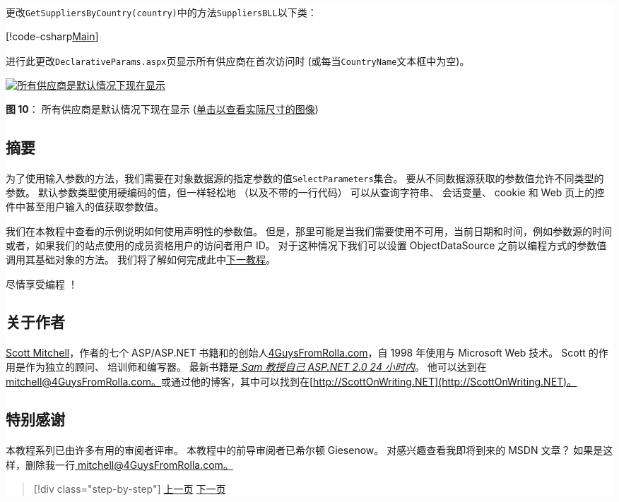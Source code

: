 更改`GetSuppliersByCountry(country)`中的方法`SuppliersBLL`以下类：

[!code-csharp[Main](declarative-parameters-cs/samples/sample4.cs)]

进行此更改`DeclarativeParams.aspx`页显示所有供应商在首次访问时 (或每当`CountryName`文本框中为空)。


[![所有供应商是默认情况下现在显示](declarative-parameters-cs/_static/image29.png)](declarative-parameters-cs/_static/image28.png)

**图 10**： 所有供应商是默认情况下现在显示 ([单击以查看实际尺寸的图像](declarative-parameters-cs/_static/image30.png))


## <a name="summary"></a>摘要

为了使用输入参数的方法，我们需要在对象数据源的指定参数的值`SelectParameters`集合。 要从不同数据源获取的参数值允许不同类型的参数。 默认参数类型使用硬编码的值，但一样轻松地 （以及不带的一行代码） 可以从查询字符串、 会话变量、 cookie 和 Web 页上的控件中甚至用户输入的值获取参数值。

我们在本教程中查看的示例说明如何使用声明性的参数值。 但是，那里可能是当我们需要使用不可用，当前日期和时间，例如参数源的时间或者，如果我们的站点使用的成员资格用户的访问者用户 ID。 对于这种情况下我们可以设置 ObjectDataSource 之前以编程方式的参数值调用其基础对象的方法。 我们将了解如何完成此中[下一教程](programmatically-setting-the-objectdatasource-s-parameter-values-cs.md)。

尽情享受编程 ！

## <a name="about-the-author"></a>关于作者

[Scott Mitchell](http://www.4guysfromrolla.com/ScottMitchell.shtml)，作者的七个 ASP/ASP.NET 书籍和的创始人[4GuysFromRolla.com](http://www.4guysfromrolla.com)，自 1998 年使用与 Microsoft Web 技术。 Scott 的作用是作为独立的顾问、 培训师和编写器。 最新书籍是[ *Sam 教授自己 ASP.NET 2.0 24 小时内*](https://www.amazon.com/exec/obidos/ASIN/0672327384/4guysfromrollaco)。 他可以达到在[ mitchell@4GuysFromRolla.com。](mailto:mitchell@4GuysFromRolla.com)或通过他的博客，其中可以找到在[http://ScottOnWriting.NET](http://ScottOnWriting.NET)。

## <a name="special-thanks-to"></a>特别感谢

本教程系列已由许多有用的审阅者评审。 本教程中的前导审阅者已希尔顿 Giesenow。 对感兴趣查看我即将到来的 MSDN 文章？ 如果是这样，删除我一行[ mitchell@4GuysFromRolla.com。](mailto:mitchell@4GuysFromRolla.com)

>[!div class="step-by-step"]
[上一页](displaying-data-with-the-objectdatasource-cs.md)
[下一页](programmatically-setting-the-objectdatasource-s-parameter-values-cs.md)
